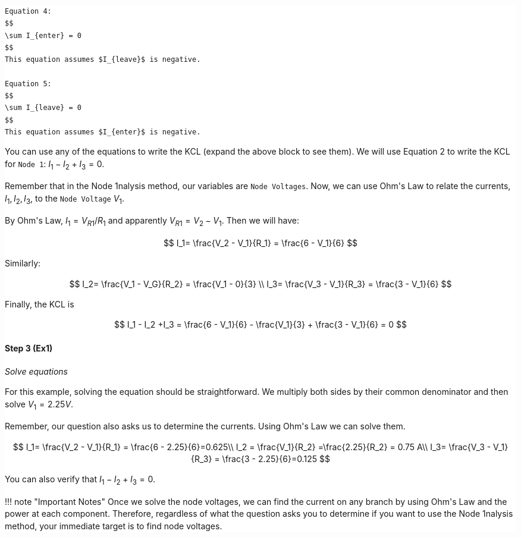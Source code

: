     Equation 4: 
    $$
    \sum I_{enter} = 0
    $$
    This equation assumes $I_{leave}$ is negative. 

    Equation 5: 
    $$
    \sum I_{leave} = 0
    $$
    This equation assumes $I_{enter}$ is negative. 

You can use any of the equations to write the KCL (expand the above block to see them). We will use Equation 2 to write the KCL for `Node 1`: $I_1 - I_2 +I_3= 0$.

Remember that in the Node 1nalysis method, our variables are `Node Voltages`. Now, we can use Ohm's Law to relate the currents, $I_1, I_2, I_3$, to the `Node Voltage` $V_1$.

By Ohm's Law, $I_1 = V_{R1}/R_1$ and apparently $V_{R1} = V_2 - V_1$. Then we will have:

$$
I_1= \frac{V_2 - V_1}{R_1} = \frac{6 - V_1}{6}
$$

Similarly:

$$
I_2= \frac{V_1 - V_G}{R_2} = \frac{V_1 - 0}{3} \\
I_3= \frac{V_3 - V_1}{R_3} = \frac{3 - V_1}{6}
$$

Finally, the KCL is

$$
I_1 - I_2 +I_3 = \frac{6 - V_1}{6} -  \frac{V_1}{3} + \frac{3 - V_1}{6} = 0
$$

#### Step 3 (Ex1)

*Solve equations*

For this example, solving the equation should be straightforward. We multiply both sides by their common denominator and then solve $V_1 = 2.25 V$.

Remember, our question also asks us to determine the currents. Using Ohm's Law we can solve them.

$$
I_1= \frac{V_2 - V_1}{R_1} = \frac{6 - 2.25}{6}=0.625\\
I_2 = \frac{V_1}{R_2} =\frac{2.25}{R_2} = 0.75 A\\
I_3= \frac{V_3 - V_1}{R_3} = \frac{3 - 2.25}{6}=0.125
$$

You can also verify that $I_1 - I_2 +I_3 = 0$.

!!! note "Important Notes"
    Once we solve the node voltages, we can find the current on any branch by using Ohm's Law and the power at each component. Therefore, regardless of what the question asks you to determine if you want to use the Node 1nalysis method, your immediate target is to find node voltages.
